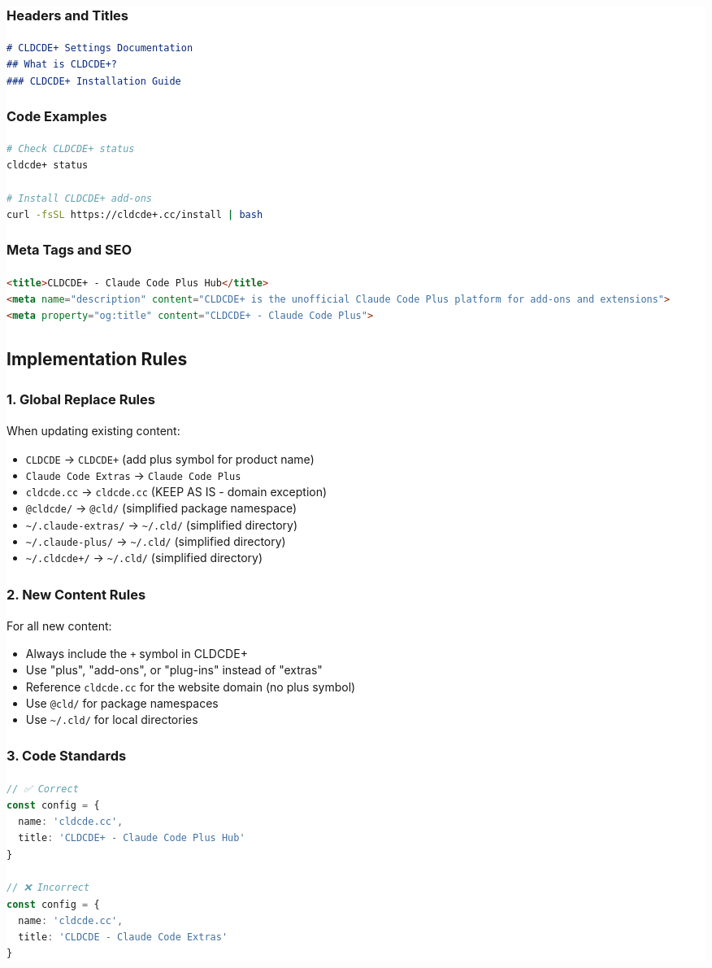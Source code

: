 ### Headers and Titles
```markdown
# CLDCDE+ Settings Documentation
## What is CLDCDE+?
### CLDCDE+ Installation Guide
```

### Code Examples
```bash
# Check CLDCDE+ status
cldcde+ status

# Install CLDCDE+ add-ons
curl -fsSL https://cldcde+.cc/install | bash
```

### Meta Tags and SEO
```html
<title>CLDCDE+ - Claude Code Plus Hub</title>
<meta name="description" content="CLDCDE+ is the unofficial Claude Code Plus platform for add-ons and extensions">
<meta property="og:title" content="CLDCDE+ - Claude Code Plus">
```

## Implementation Rules

### 1. Global Replace Rules
When updating existing content:
- `CLDCDE` → `CLDCDE+` (add plus symbol for product name)
- `Claude Code Extras` → `Claude Code Plus`
- `cldcde.cc` → `cldcde.cc` (KEEP AS IS - domain exception)
- `@cldcde/` → `@cld/` (simplified package namespace)
- `~/.claude-extras/` → `~/.cld/` (simplified directory)
- `~/.claude-plus/` → `~/.cld/` (simplified directory)
- `~/.cldcde+/` → `~/.cld/` (simplified directory)

### 2. New Content Rules
For all new content:
- Always include the `+` symbol in CLDCDE+
- Use "plus", "add-ons", or "plug-ins" instead of "extras"
- Reference `cldcde.cc` for the website domain (no plus symbol)
- Use `@cld/` for package namespaces
- Use `~/.cld/` for local directories

### 3. Code Standards
```typescript
// ✅ Correct
const config = {
  name: 'cldcde.cc',
  title: 'CLDCDE+ - Claude Code Plus Hub'
}

// ❌ Incorrect
const config = {
  name: 'cldcde.cc',
  title: 'CLDCDE - Claude Code Extras'
}
```
